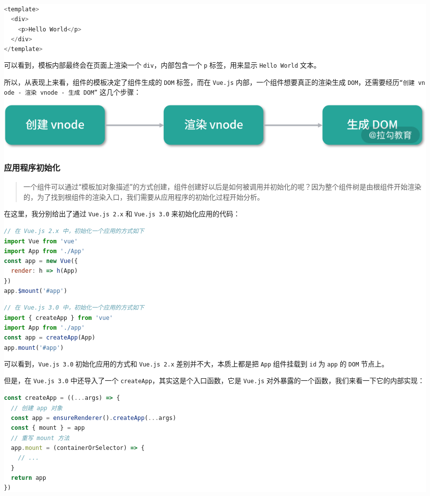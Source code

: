 ```javascript
<template>
  <div>
    <p>Hello World</p>
  </div>
</template>
```

可以看到，模板内部最终会在页面上渲染一个 `div`，内部包含一个 `p` 标签，用来显示 `Hello World` 文本。

所以，从表现上来看，组件的模板决定了组件生成的 `DOM` 标签，而在 `Vue.js` 内部，一个组件想要真正的渲染生成 `DOM`，还需要经历`“创建 vnode - 渲染 vnode - 生成 DOM”` 这几个步骤：

![Ciqc1F8EO_OAOS86AABTGXEAHqA770](../image/Ciqc1F8EO_OAOS86AABTGXEAHqA770.png)

### 应用程序初始化

> 一个组件可以通过“模板加对象描述”的方式创建，组件创建好以后是如何被调用并初始化的呢？因为整个组件树是由根组件开始渲染的，为了找到根组件的渲染入口，我们需要从应用程序的初始化过程开始分析。

在这里，我分别给出了通过 `Vue.js 2.x` 和 `Vue.js 3.0` 来初始化应用的代码：

```javascript
// 在 Vue.js 2.x 中，初始化一个应用的方式如下
import Vue from 'vue'
import App from './App'
const app = new Vue({
  render: h => h(App)
})
app.$mount('#app')
```

```javascript
// 在 Vue.js 3.0 中，初始化一个应用的方式如下
import { createApp } from 'vue'
import App from './app'
const app = createApp(App)
app.mount('#app')
```

可以看到，`Vue.js 3.0` 初始化应用的方式和 `Vue.js 2.x` 差别并不大，本质上都是把 `App` 组件挂载到 `id` 为 `app` 的 `DOM` 节点上。

但是，在 `Vue.js 3.0` 中还导入了一个 `createApp`，其实这是个入口函数，它是 `Vue.js` 对外暴露的一个函数，我们来看一下它的内部实现：

```javascript
const createApp = ((...args) => {
  // 创建 app 对象
  const app = ensureRenderer().createApp(...args)
  const { mount } = app
  // 重写 mount 方法
  app.mount = (containerOrSelector) => {
    // ...
  }
  return app
})

```
